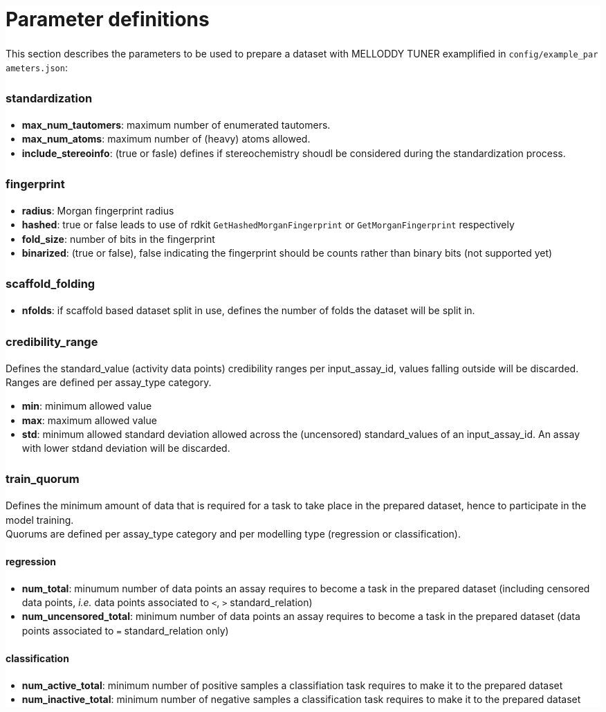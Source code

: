 
# Parameter definitions

This section describes the parameters to be used to prepare a dataset with MELLODDY TUNER examplified in `config/example_parameters.json`: <br>


### standardization 
- <b>max_num_tautomers</b>: maximum number of enumerated tautomers.
- <b>max_num_atoms</b>: maximum number of (heavy) atoms allowed.
- <b>include_stereoinfo</b>: (true or fasle) defines if stereochemistry shoudl be considered during the standardization process.

### fingerprint
- <b>radius</b>: Morgan fingerprint radius 
- <b>hashed</b>: true or false leads to use of rdkit `GetHashedMorganFingerprint` or `GetMorganFingerprint` respectively 
- <b>fold_size</b>: number of bits in the fingerprint
- <b>binarized</b>: (true or false), false indicating the fingerprint should be counts rather than binary bits (not supported yet)

### scaffold_folding
- <b>nfolds</b>: if scaffold based dataset split in use, defines the number of folds the dataset will be split in.

### credibility_range
Defines the standard_value (activity data points) credibility ranges per input_assay_id, values falling outside will be discarded. Ranges are defined per assay_type category.<br>
- <b>min</b>: minimum allowed value
- <b>max</b>: maximum allowed value
- <b>std</b>: minimum allowed standard deviation allowed across the (uncensored) standard_values of an input_assay_id. An assay with lower stdand deviation will be discarded.

### train_quorum
Defines the minimum amount of data that is required for a task to take place in the prepared dataset, hence to participate in the model training. <br>
Quorums are defined per assay_type category and per modelling type (regression or classification). <br>

#### regression
- <b>num_total</b>: minumum number of data points an assay requires to become a task in the prepared dataset (including censored data points, <i>i.e.</i> data points associated to `<`, `>` standard_relation)
- <b>num_uncensored_total</b>: minimum number of data points an assay requires to become a task in the prepared dataset (data points associated to `=` standard_relation only)

#### classification
- <b>num_active_total</b>: minimum number of positive samples a classifiation task requires to make it to the prepared dataset
- <b>num_inactive_total</b>: minimum number of negative samples a classification task requires to make it to the prepared dataset
